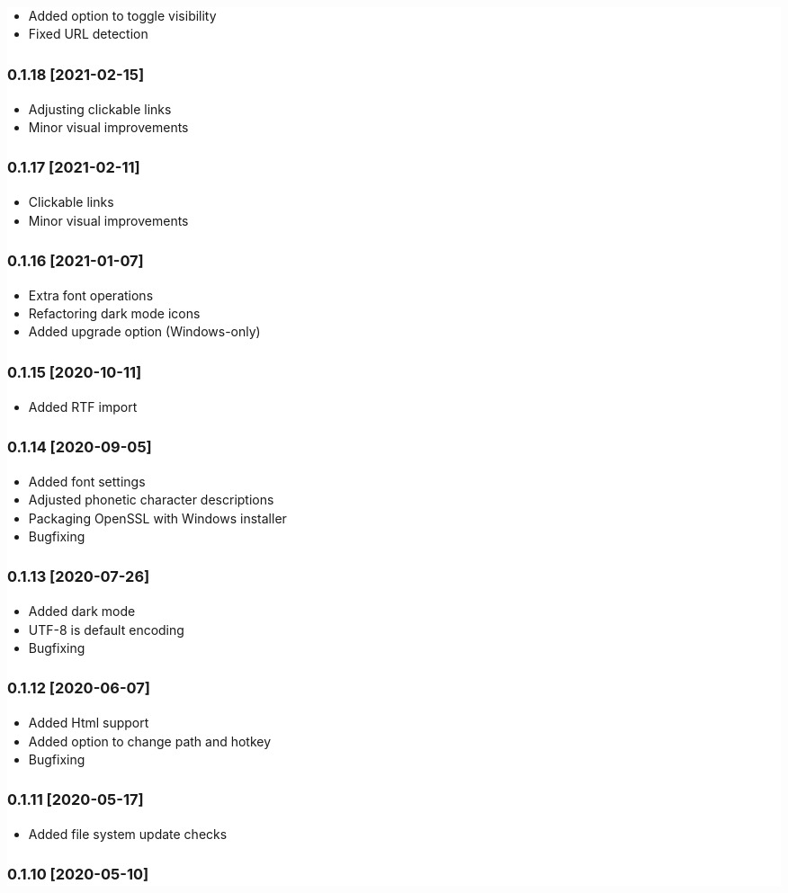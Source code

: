 * Added option to toggle visibility
* Fixed URL detection


### 0.1.18 [2021-02-15] ###

* Adjusting clickable links
* Minor visual improvements


### 0.1.17 [2021-02-11] ###

* Clickable links
* Minor visual improvements


### 0.1.16 [2021-01-07] ###

* Extra font operations
* Refactoring dark mode icons
* Added upgrade option (Windows-only)


### 0.1.15 [2020-10-11] ###

* Added RTF import


### 0.1.14 [2020-09-05] ###

* Added font settings
* Adjusted phonetic character descriptions
* Packaging OpenSSL with Windows installer
* Bugfixing


### 0.1.13 [2020-07-26] ###

* Added dark mode
* UTF-8 is default encoding
* Bugfixing


### 0.1.12 [2020-06-07] ###

* Added Html support
* Added option to change path and hotkey
* Bugfixing


### 0.1.11 [2020-05-17] ###

* Added file system update checks


### 0.1.10 [2020-05-10] ###
